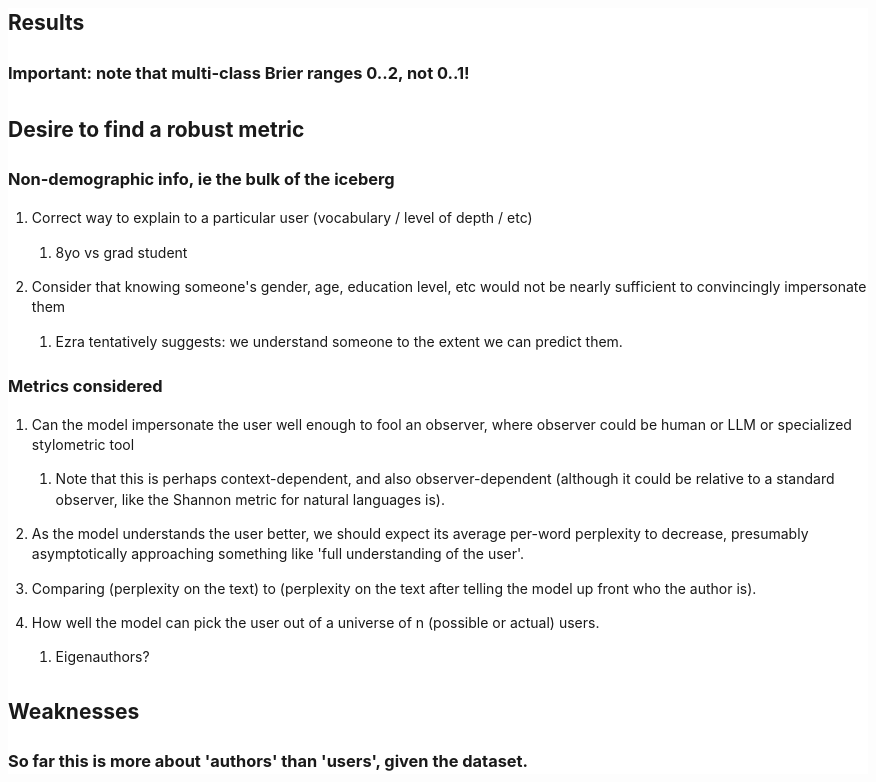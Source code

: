 ## Results


<a id="org113b1a8"></a>

### Important: note that multi-class Brier ranges 0..2, not 0..1!


<a id="org31ea309"></a>

## Desire to find a robust metric


<a id="orgdcbe686"></a>

### Non-demographic info, ie the bulk of the iceberg

1.  Correct way to explain to a particular user (vocabulary / level of depth / etc)

    1.  8yo vs grad student

2.  Consider that knowing someone's gender, age, education level, etc would not be nearly sufficient to convincingly impersonate them

    1.  Ezra tentatively suggests: we understand someone to the extent we can predict them.


<a id="orgdf44c3e"></a>

### Metrics considered

1.  Can the model impersonate the user well enough to fool an observer, where observer could be human or LLM or specialized stylometric tool

    1.  Note that this is perhaps context-dependent, and also observer-dependent (although it could be relative to a standard observer, like the Shannon metric for natural languages is).

2.  As the model understands the user better, we should expect its average per-word perplexity to decrease, presumably asymptotically approaching something like 'full understanding of the user'.

3.  Comparing (perplexity on the text) to (perplexity on the text after telling the model up front who the author is).

4.  How well the model can pick the user out of a universe of n (possible or actual) users.

    1.  Eigenauthors?


<a id="orgc96a785"></a>

## Weaknesses


<a id="org05aeeb0"></a>

### So far this is more about 'authors' than 'users', given the dataset.
